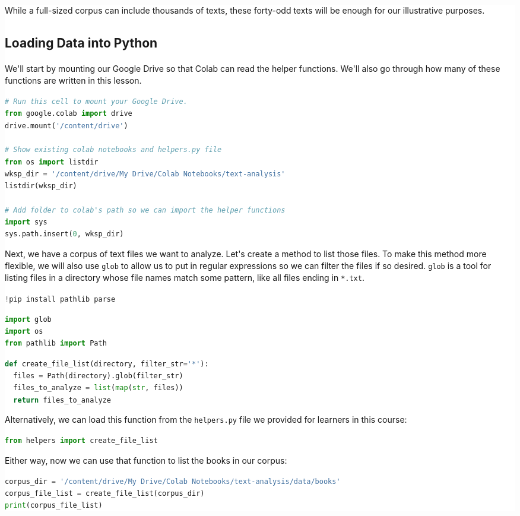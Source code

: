 While a full-sized corpus can include thousands of texts, these forty-odd texts will be enough for our illustrative purposes.

## Loading Data into Python

We'll start by mounting our Google Drive so that Colab can read the helper functions. We'll also go through how many of these functions are written in this lesson.

```python
# Run this cell to mount your Google Drive.
from google.colab import drive
drive.mount('/content/drive')

# Show existing colab notebooks and helpers.py file
from os import listdir
wksp_dir = '/content/drive/My Drive/Colab Notebooks/text-analysis'
listdir(wksp_dir)

# Add folder to colab's path so we can import the helper functions
import sys
sys.path.insert(0, wksp_dir)
```

Next, we have a corpus of text files we want to analyze. Let's create a method to list those files. To make this method more flexible, we will also use ```glob``` to allow us to put in regular expressions so we can filter the files if so desired. ```glob``` is a tool for listing files in a directory whose file names match some pattern, like all files ending in ```*.txt```.

```python
!pip install pathlib parse
```

```python
import glob
import os
from pathlib import Path
```

```python
def create_file_list(directory, filter_str='*'):
  files = Path(directory).glob(filter_str)
  files_to_analyze = list(map(str, files))
  return files_to_analyze
```

Alternatively, we can load this function from the ```helpers.py``` file we provided for learners in this course:

```python
from helpers import create_file_list
```

Either way, now we can use that function to list the books in our corpus:

```python
corpus_dir = '/content/drive/My Drive/Colab Notebooks/text-analysis/data/books'
corpus_file_list = create_file_list(corpus_dir)
print(corpus_file_list)
```
